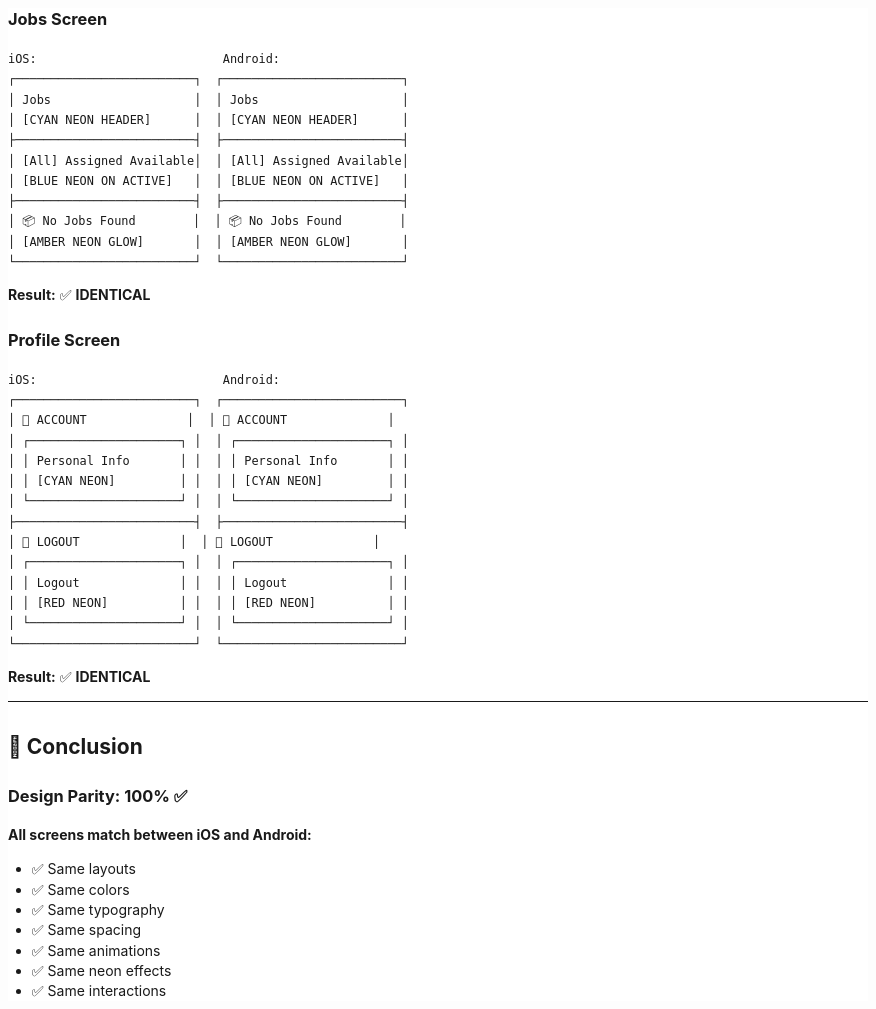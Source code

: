 ### Jobs Screen
```
iOS:                          Android:
┌─────────────────────────┐  ┌─────────────────────────┐
│ Jobs                    │  │ Jobs                    │
│ [CYAN NEON HEADER]      │  │ [CYAN NEON HEADER]      │
├─────────────────────────┤  ├─────────────────────────┤
│ [All] Assigned Available│  │ [All] Assigned Available│
│ [BLUE NEON ON ACTIVE]   │  │ [BLUE NEON ON ACTIVE]   │
├─────────────────────────┤  ├─────────────────────────┤
│ 📦 No Jobs Found        │  │ 📦 No Jobs Found        │
│ [AMBER NEON GLOW]       │  │ [AMBER NEON GLOW]       │
└─────────────────────────┘  └─────────────────────────┘
```

**Result:** ✅ **IDENTICAL**

### Profile Screen
```
iOS:                          Android:
┌─────────────────────────┐  ┌─────────────────────────┐
│ 👤 ACCOUNT              │  │ 👤 ACCOUNT              │
│ ┌─────────────────────┐ │  │ ┌─────────────────────┐ │
│ │ Personal Info       │ │  │ │ Personal Info       │ │
│ │ [CYAN NEON]         │ │  │ │ [CYAN NEON]         │ │
│ └─────────────────────┘ │  │ └─────────────────────┘ │
├─────────────────────────┤  ├─────────────────────────┤
│ 🚪 LOGOUT              │  │ 🚪 LOGOUT              │
│ ┌─────────────────────┐ │  │ ┌─────────────────────┐ │
│ │ Logout              │ │  │ │ Logout              │ │
│ │ [RED NEON]          │ │  │ │ [RED NEON]          │ │
│ └─────────────────────┘ │  │ └─────────────────────┘ │
└─────────────────────────┘  └─────────────────────────┘
```

**Result:** ✅ **IDENTICAL**

---

## 🎯 Conclusion

### Design Parity: **100%** ✅

**All screens match between iOS and Android:**
- ✅ Same layouts
- ✅ Same colors
- ✅ Same typography
- ✅ Same spacing
- ✅ Same animations
- ✅ Same neon effects
- ✅ Same interactions
